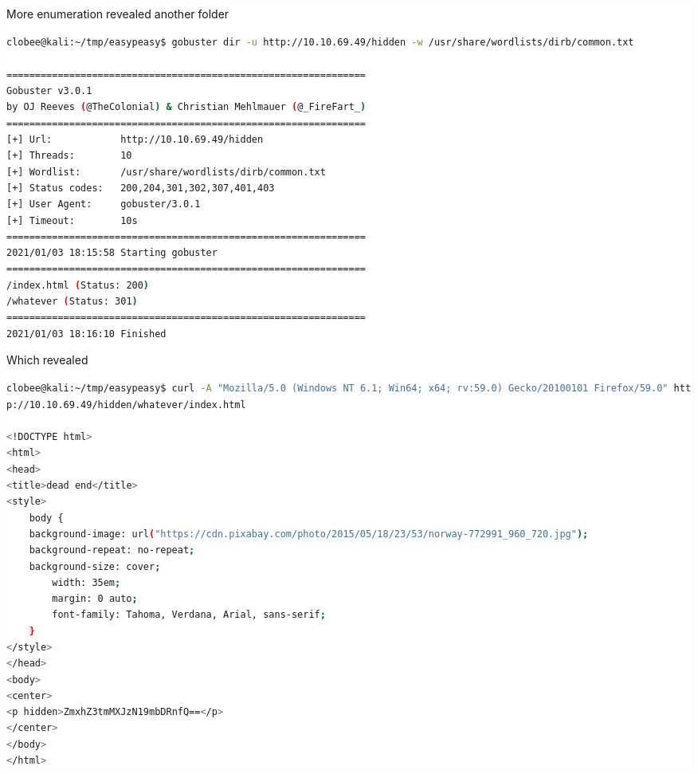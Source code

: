More enumeration revealed another folder

```bash
clobee@kali:~/tmp/easypeasy$ gobuster dir -u http://10.10.69.49/hidden -w /usr/share/wordlists/dirb/common.txt 

===============================================================
Gobuster v3.0.1
by OJ Reeves (@TheColonial) & Christian Mehlmauer (@_FireFart_)
===============================================================
[+] Url:            http://10.10.69.49/hidden
[+] Threads:        10
[+] Wordlist:       /usr/share/wordlists/dirb/common.txt
[+] Status codes:   200,204,301,302,307,401,403
[+] User Agent:     gobuster/3.0.1
[+] Timeout:        10s
===============================================================
2021/01/03 18:15:58 Starting gobuster
===============================================================
/index.html (Status: 200)
/whatever (Status: 301)
===============================================================
2021/01/03 18:16:10 Finished

```

Which revealed 

```bash
clobee@kali:~/tmp/easypeasy$ curl -A "Mozilla/5.0 (Windows NT 6.1; Win64; x64; rv:59.0) Gecko/20100101 Firefox/59.0" http://10.10.69.49/hidden/whatever/index.html

<!DOCTYPE html>
<html>
<head>
<title>dead end</title>
<style>
    body {
	background-image: url("https://cdn.pixabay.com/photo/2015/05/18/23/53/norway-772991_960_720.jpg");
	background-repeat: no-repeat;
	background-size: cover;
        width: 35em;
        margin: 0 auto;
        font-family: Tahoma, Verdana, Arial, sans-serif;
    }
</style>
</head>
<body>
<center>
<p hidden>ZmxhZ3tmMXJzN19mbDRnfQ==</p>
</center>
</body>
</html>
```
